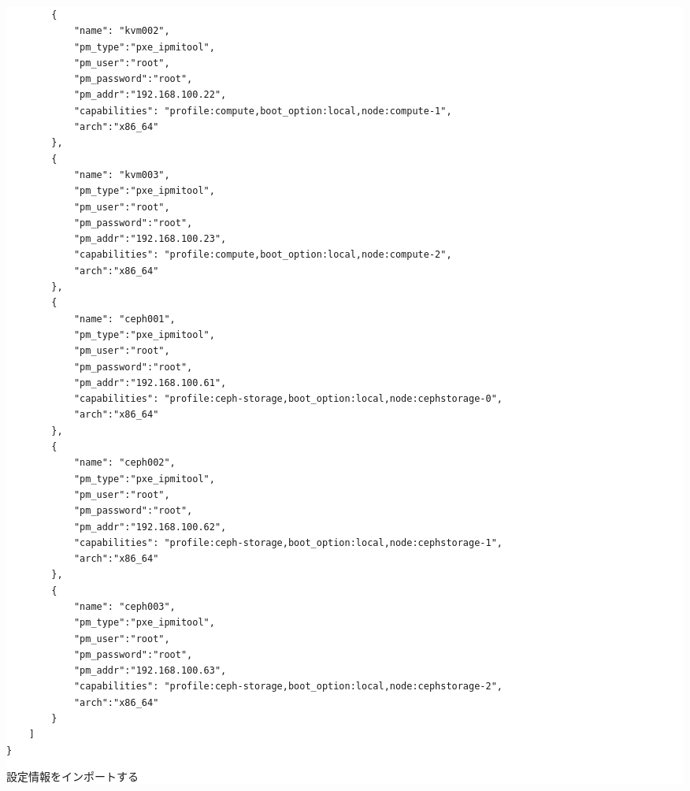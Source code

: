 ```
        {
            "name": "kvm002",
            "pm_type":"pxe_ipmitool",
            "pm_user":"root",
            "pm_password":"root",
            "pm_addr":"192.168.100.22",
            "capabilities": "profile:compute,boot_option:local,node:compute-1",
            "arch":"x86_64"
        },
        {
            "name": "kvm003",
            "pm_type":"pxe_ipmitool",
            "pm_user":"root",
            "pm_password":"root",
            "pm_addr":"192.168.100.23",
            "capabilities": "profile:compute,boot_option:local,node:compute-2",
            "arch":"x86_64"
        },
        {
            "name": "ceph001",
            "pm_type":"pxe_ipmitool",
            "pm_user":"root",
            "pm_password":"root",
            "pm_addr":"192.168.100.61",
            "capabilities": "profile:ceph-storage,boot_option:local,node:cephstorage-0",
            "arch":"x86_64"
        },
        {
            "name": "ceph002",
            "pm_type":"pxe_ipmitool",
            "pm_user":"root",
            "pm_password":"root",
            "pm_addr":"192.168.100.62",
            "capabilities": "profile:ceph-storage,boot_option:local,node:cephstorage-1",
            "arch":"x86_64"
        },
        {
            "name": "ceph003",
            "pm_type":"pxe_ipmitool",
            "pm_user":"root",
            "pm_password":"root",
            "pm_addr":"192.168.100.63",
            "capabilities": "profile:ceph-storage,boot_option:local,node:cephstorage-2",
            "arch":"x86_64"
        }
    ]
}
```


設定情報をインポートする
